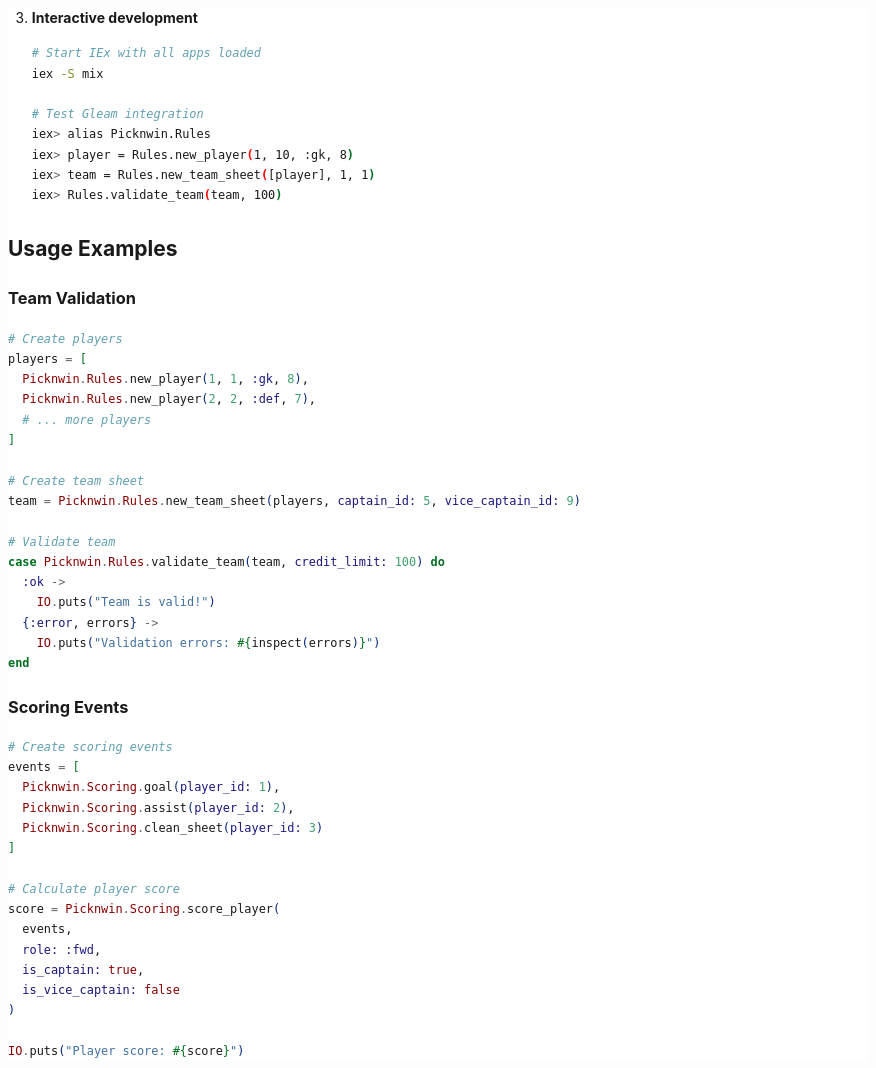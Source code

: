 3. **Interactive development**
   ```bash
   # Start IEx with all apps loaded
   iex -S mix
   
   # Test Gleam integration
   iex> alias Picknwin.Rules
   iex> player = Rules.new_player(1, 10, :gk, 8)
   iex> team = Rules.new_team_sheet([player], 1, 1)
   iex> Rules.validate_team(team, 100)
   ```

## Usage Examples

### Team Validation

```elixir
# Create players
players = [
  Picknwin.Rules.new_player(1, 1, :gk, 8),
  Picknwin.Rules.new_player(2, 2, :def, 7),
  # ... more players
]

# Create team sheet
team = Picknwin.Rules.new_team_sheet(players, captain_id: 5, vice_captain_id: 9)

# Validate team
case Picknwin.Rules.validate_team(team, credit_limit: 100) do
  :ok -> 
    IO.puts("Team is valid!")
  {:error, errors} -> 
    IO.puts("Validation errors: #{inspect(errors)}")
end
```

### Scoring Events

```elixir
# Create scoring events
events = [
  Picknwin.Scoring.goal(player_id: 1),
  Picknwin.Scoring.assist(player_id: 2),
  Picknwin.Scoring.clean_sheet(player_id: 3)
]

# Calculate player score
score = Picknwin.Scoring.score_player(
  events, 
  role: :fwd, 
  is_captain: true, 
  is_vice_captain: false
)

IO.puts("Player score: #{score}")
```
